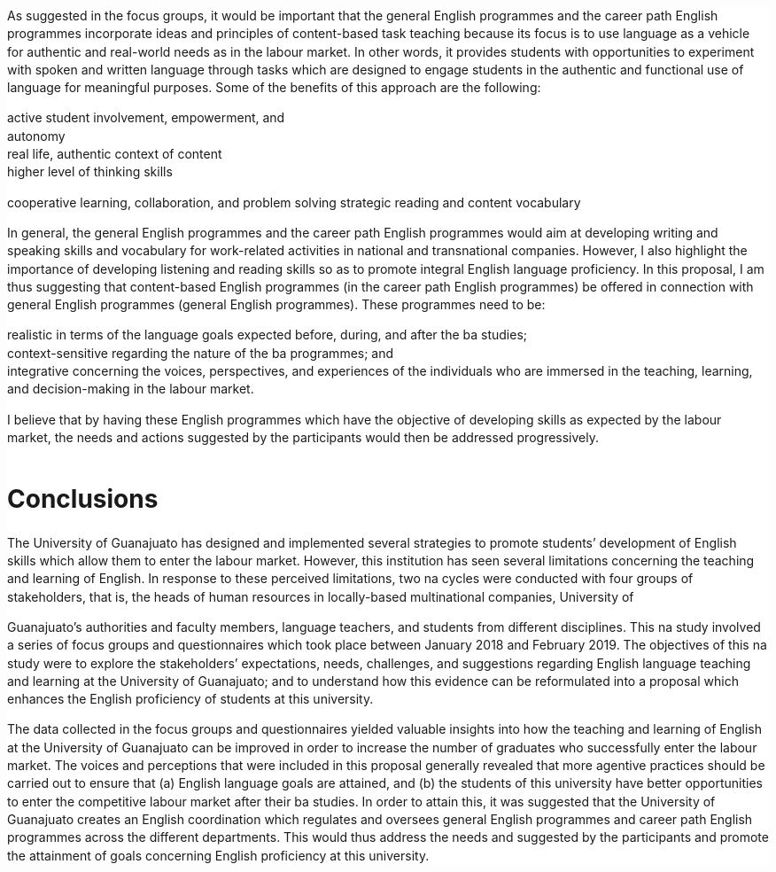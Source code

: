 As suggested in the focus groups, it would be important that the general English programmes and the career path English programmes incorporate ideas and principles of content-based task teaching because its focus is to use language as a vehicle for authentic and real-world needs as in the labour market. In other words, it provides students with opportunities to experiment with spoken and written language through tasks which are designed to engage students in the authentic and functional use of language for meaningful purposes. Some of the benefits of this approach are the following:

active student involvement, empowerment, and   
autonomy   
real life, authentic context of content   
higher level of thinking skills

cooperative learning, collaboration, and problem solving strategic reading and content vocabulary

In general, the general English programmes and the career path English programmes would aim at developing writing and speaking skills and vocabulary for work-related activities in national and transnational companies. However, I also highlight the importance of developing listening and reading skills so as to promote integral English language proficiency. In this proposal, I am thus suggesting that content-based English programmes (in the career path English programmes) be offered in connection with general English programmes (general English programmes). These programmes need to be:

realistic in terms of the language goals expected before, during, and after the ba studies;   
context-sensitive regarding the nature of the ba programmes; and   
integrative concerning the voices, perspectives, and experiences of the individuals who are immersed in the teaching, learning, and decision-making in the labour market.

I believe that by having these English programmes which have the objective of developing skills as expected by the labour market, the needs and actions suggested by the participants would then be addressed progressively.

# Conclusions

The University of Guanajuato has designed and implemented several strategies to promote students’ development of English skills which allow them to enter the labour market. However, this institution has seen several limitations concerning the teaching and learning of English. In response to these perceived limitations, two na cycles were conducted with four groups of stakeholders, that is, the heads of human resources in locally-based multinational companies, University of

Guanajuato’s authorities and faculty members, language teachers, and students from different disciplines. This na study involved a series of focus groups and questionnaires which took place between January 2018 and February 2019. The objectives of this na study were to explore the stakeholders’ expectations, needs, challenges, and suggestions regarding English language teaching and learning at the University of Guanajuato; and to understand how this evidence can be reformulated into a proposal which enhances the English proficiency of students at this university.

The data collected in the focus groups and questionnaires yielded valuable insights into how the teaching and learning of English at the University of Guanajuato can be improved in order to increase the number of graduates who successfully enter the labour market. The voices and perceptions that were included in this proposal generally revealed that more agentive practices should be carried out to ensure that (a) English language goals are attained, and (b) the students of this university have better opportunities to enter the competitive labour market after their ba studies. In order to attain this, it was suggested that the University of Guanajuato creates an English coordination which regulates and oversees general English programmes and career path English programmes across the different departments. This would thus address the needs and suggested by the participants and promote the attainment of goals concerning English proficiency at this university.
